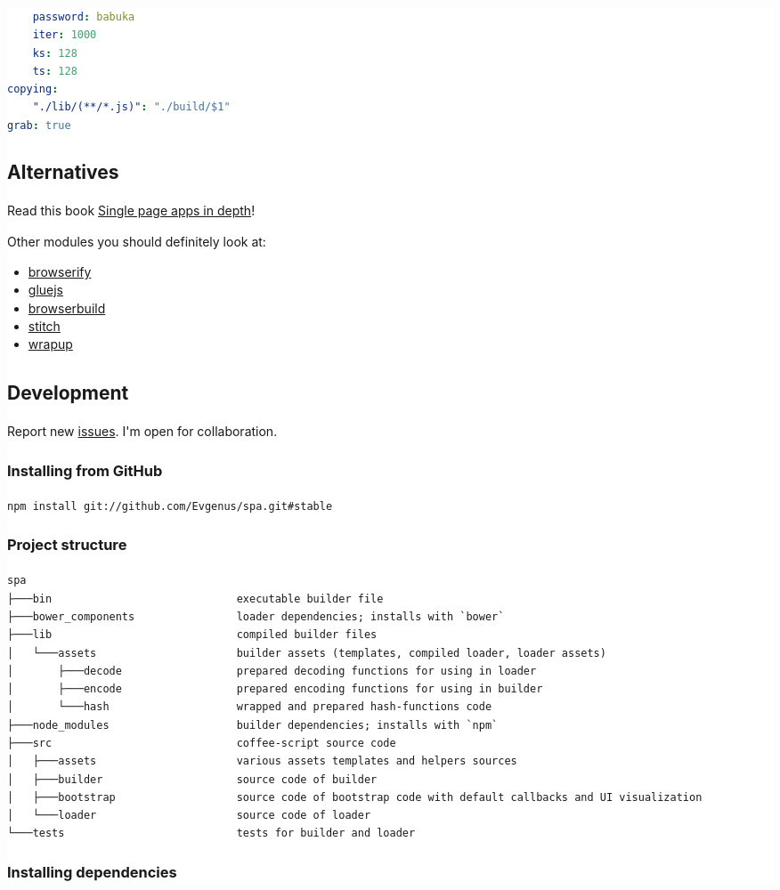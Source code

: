 ```yaml
    password: babuka
    iter: 1000
    ks: 128
    ts: 128
copying:
    "./lib/(**/*.js)": "./build/$1"
grab: true
```

## Alternatives

Read this book [Single page apps in depth](http://singlepageappbook.com)!

Other modules you should definitely look at:

 * [browserify](http://browserify.org/)
 * [gluejs](http://mixu.net/gluejs/)
 * [browserbuild](https://github.com/learnboost/browserbuild/)
 * [stitch](https://github.com/sstephenson/stitch)
 * [wrapup](https://github.com/kamicane/wrapup)

## Development

Report new [issues](https://github.com/Evgenus/spa/issues). I'm open for collaboration.

### Installing from GitHub

```
npm install git://github.com/Evgenus/spa.git#stable
```

### Project structure

```
spa
├───bin                             executable builder file
├───bower_components                loader dependencies; installs with `bower`
├───lib                             compiled builder files
│   └───assets                      builder assets (templates, compiled loader, loader assets)
│       ├───decode                  prepared decoding functions for using in loader
│       ├───encode                  prepared encoding functions for using in builder
│       └───hash                    wrapped and prepared hash-functions code
├───node_modules                    builder dependencies; installs with `npm`
├───src                             coffee-script source code
│   ├───assets                      various assets templates and helpers sources
│   ├───builder                     source code of builder
│   ├───bootstrap                   source code of bootstrap code with default callbacks and UI visualization
│   └───loader                      source code of loader
└───tests                           tests for builder and loader
```

### Installing dependencies
